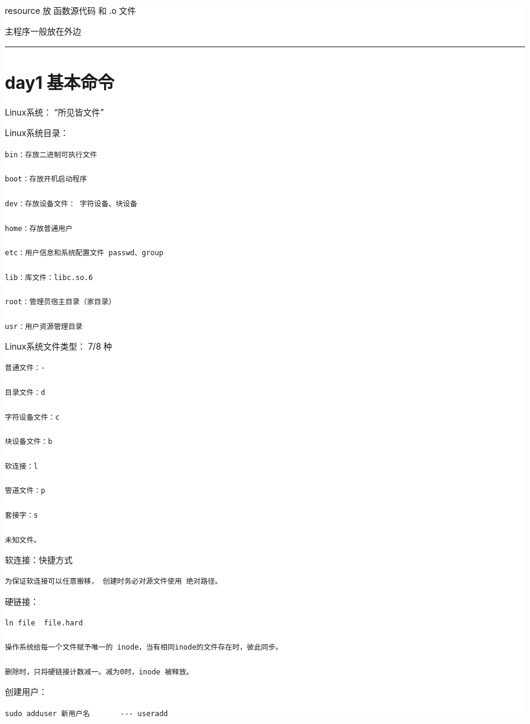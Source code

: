 resource  放 函数源代码 和 .o 文件

主程序一般放在外边

------



# day1 基本命令

Linux系统： “所见皆文件”


Linux系统目录：

	bin：存放二进制可执行文件
	
	boot：存放开机启动程序
	
	dev：存放设备文件： 字符设备、块设备
	
	home：存放普通用户
	
	etc：用户信息和系统配置文件 passwd、group
	
	lib：库文件：libc.so.6
	
	root：管理员宿主目录（家目录）
	
	usr：用户资源管理目录

Linux系统文件类型： 7/8 种

	普通文件：-
	
	目录文件：d
	
	字符设备文件：c
	
	块设备文件：b
	
	软连接：l
	
	管道文件：p
	
	套接字：s
	
	未知文件。

软连接：快捷方式

	为保证软连接可以任意搬移， 创建时务必对源文件使用 绝对路径。

硬链接：

	ln file  file.hard
	
	操作系统给每一个文件赋予唯一的 inode，当有相同inode的文件存在时，彼此同步。
	
	删除时，只将硬链接计数减一。减为0时，inode 被释放。

创建用户：

	sudo adduser 新用户名		--- useradd
